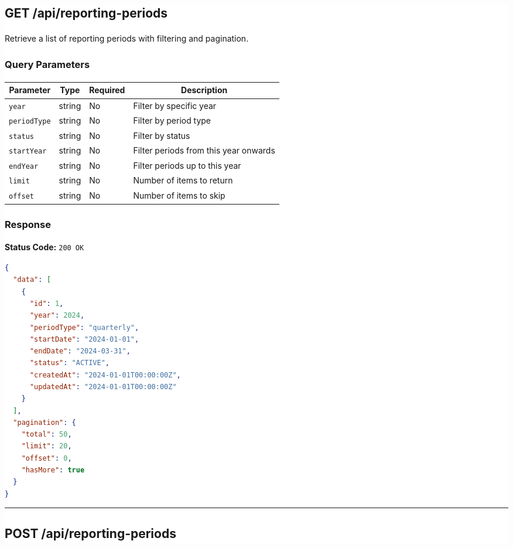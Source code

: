 
## GET /api/reporting-periods

Retrieve a list of reporting periods with filtering and pagination.

### Query Parameters

| Parameter | Type | Required | Description |
|-----------|------|----------|-------------|
| `year` | string | No | Filter by specific year |
| `periodType` | string | No | Filter by period type |
| `status` | string | No | Filter by status |
| `startYear` | string | No | Filter periods from this year onwards |
| `endYear` | string | No | Filter periods up to this year |
| `limit` | string | No | Number of items to return |
| `offset` | string | No | Number of items to skip |

### Response

**Status Code:** `200 OK`

```json
{
  "data": [
    {
      "id": 1,
      "year": 2024,
      "periodType": "quarterly",
      "startDate": "2024-01-01",
      "endDate": "2024-03-31",
      "status": "ACTIVE",
      "createdAt": "2024-01-01T00:00:00Z",
      "updatedAt": "2024-01-01T00:00:00Z"
    }
  ],
  "pagination": {
    "total": 50,
    "limit": 20,
    "offset": 0,
    "hasMore": true
  }
}
```

---

## POST /api/reporting-periods
